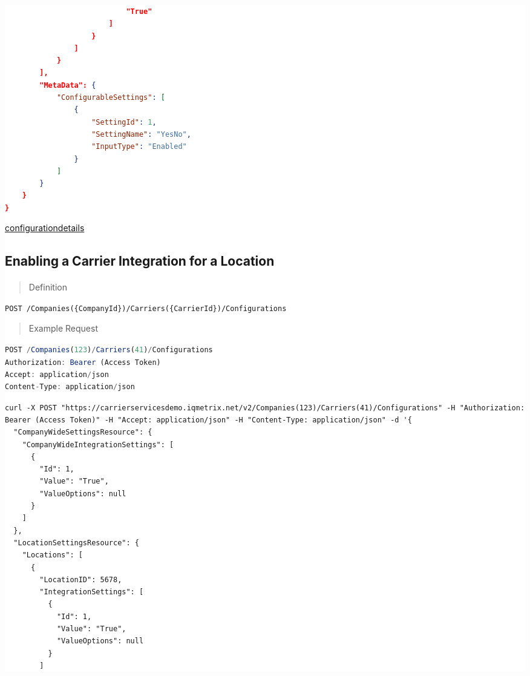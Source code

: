 ```json
                            "True"
                        ]
                    }
                ]
            }
        ],
        "MetaData": {
            "ConfigurableSettings": [
                {
                    "SettingId": 1,
                    "SettingName": "YesNo",
                    "InputType": "Enabled"
                }
            ]
        }
    }
}
```



 [configurationdetails](#ConfigurationDetails)



## Enabling a Carrier Integration for a Location



> Definition

```
POST /Companies({CompanyId})/Carriers({CarrierId})/Configurations
```

> Example Request

```javascript
POST /Companies(123)/Carriers(41)/Configurations
Authorization: Bearer (Access Token)
Accept: application/json
Content-Type: application/json
```


```shell
curl -X POST "https://carrierservicesdemo.iqmetrix.net/v2/Companies(123)/Carriers(41)/Configurations" -H "Authorization: Bearer (Access Token)" -H "Accept: application/json" -H "Content-Type: application/json" -d '{
  "CompanyWideSettingsResource": {
    "CompanyWideIntegrationSettings": [
      {
        "Id": 1,
        "Value": "True",
        "ValueOptions": null
      }
    ]
  },
  "LocationSettingsResource": {
    "Locations": [
      {
        "LocationID": 5678,
        "IntegrationSettings": [
          {
            "Id": 1,
            "Value": "True",
            "ValueOptions": null
          }
        ]
```